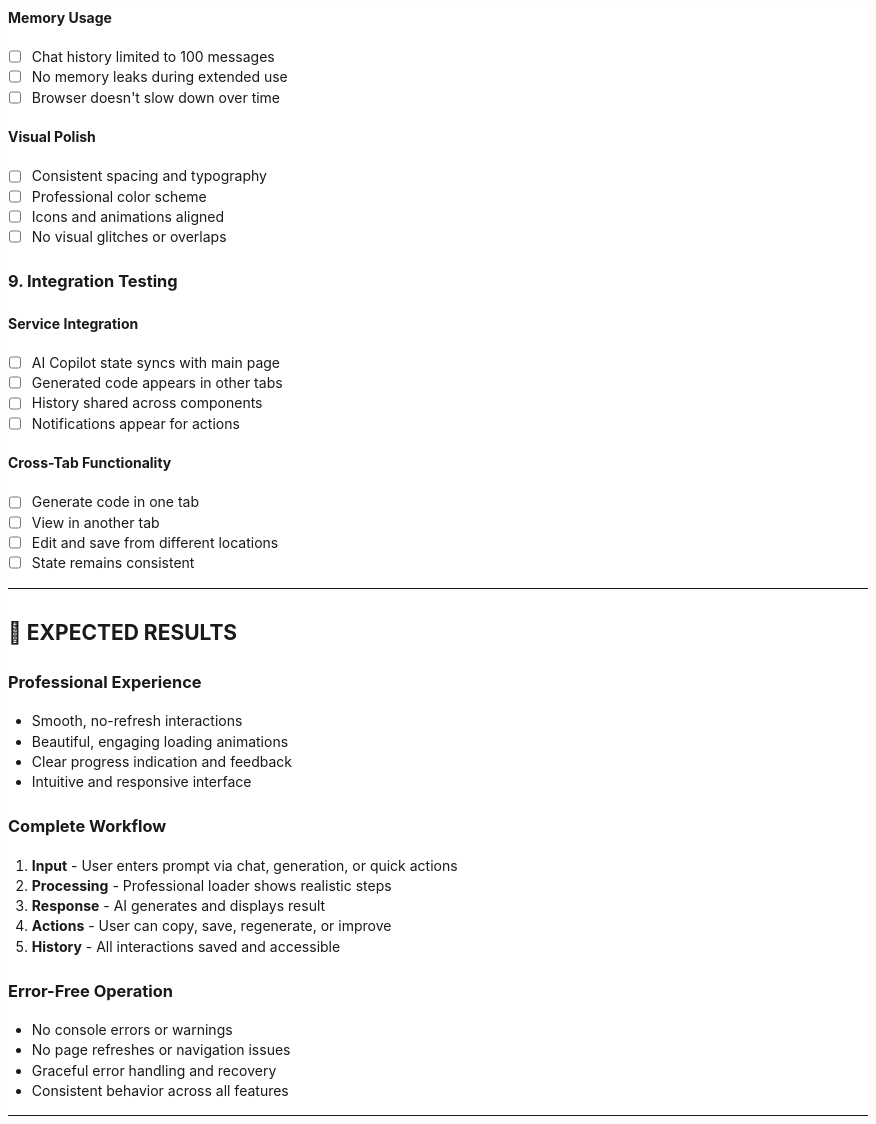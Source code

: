 #### **Memory Usage**
- [ ] Chat history limited to 100 messages
- [ ] No memory leaks during extended use
- [ ] Browser doesn't slow down over time

#### **Visual Polish**
- [ ] Consistent spacing and typography
- [ ] Professional color scheme
- [ ] Icons and animations aligned
- [ ] No visual glitches or overlaps

### 9. **Integration Testing**

#### **Service Integration**
- [ ] AI Copilot state syncs with main page
- [ ] Generated code appears in other tabs
- [ ] History shared across components
- [ ] Notifications appear for actions

#### **Cross-Tab Functionality**
- [ ] Generate code in one tab
- [ ] View in another tab
- [ ] Edit and save from different locations
- [ ] State remains consistent

---

## 🚀 **EXPECTED RESULTS**

### **Professional Experience**
- Smooth, no-refresh interactions
- Beautiful, engaging loading animations
- Clear progress indication and feedback
- Intuitive and responsive interface

### **Complete Workflow**
1. **Input** - User enters prompt via chat, generation, or quick actions
2. **Processing** - Professional loader shows realistic steps
3. **Response** - AI generates and displays result
4. **Actions** - User can copy, save, regenerate, or improve
5. **History** - All interactions saved and accessible

### **Error-Free Operation**
- No console errors or warnings
- No page refreshes or navigation issues
- Graceful error handling and recovery
- Consistent behavior across all features

---
